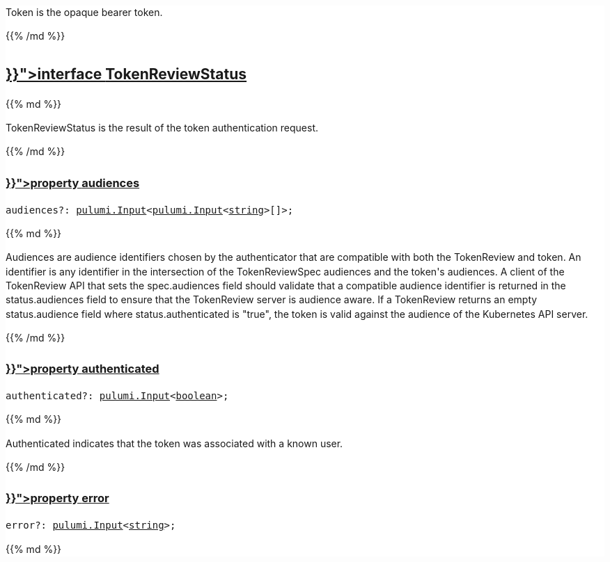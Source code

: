 Token is the opaque bearer token.

{{% /md %}}
</div>
</div>
<h2 class="pdoc-module-header" id="TokenReviewStatus">
<a class="pdoc-member-name" href="{{< pkg-url pkg="kubernetes" path="types/input.ts#L5128" >}}">interface <b>TokenReviewStatus</b></a>
</h2>
<div class="pdoc-module-contents">
{{% md %}}

TokenReviewStatus is the result of the token authentication request.

{{% /md %}}
<h3 class="pdoc-member-header" id="TokenReviewStatus-audiences">
<a class="pdoc-child-name" href="{{< pkg-url pkg="kubernetes" path="types/input.ts#L5138" >}}">property <b>audiences</b></a>
</h3>
<div class="pdoc-member-contents">
<pre class="highlight"><span class='kd'></span>audiences?: <a href='/docs/reference/pkg/nodejs/pulumi/pulumi/#Input'>pulumi.Input</a>&lt;<a href='/docs/reference/pkg/nodejs/pulumi/pulumi/#Input'>pulumi.Input</a>&lt;<span class='kd'><a href='https://developer.mozilla.org/en-US/docs/Web/JavaScript/Reference/Global_Objects/String'>string</a></span>&gt;[]&gt;;</pre>
{{% md %}}

Audiences are audience identifiers chosen by the authenticator that are compatible with
both the TokenReview and token. An identifier is any identifier in the intersection of the
TokenReviewSpec audiences and the token's audiences. A client of the TokenReview API that
sets the spec.audiences field should validate that a compatible audience identifier is
returned in the status.audiences field to ensure that the TokenReview server is audience
aware. If a TokenReview returns an empty status.audience field where status.authenticated
is "true", the token is valid against the audience of the Kubernetes API server.

{{% /md %}}
</div>
<h3 class="pdoc-member-header" id="TokenReviewStatus-authenticated">
<a class="pdoc-child-name" href="{{< pkg-url pkg="kubernetes" path="types/input.ts#L5143" >}}">property <b>authenticated</b></a>
</h3>
<div class="pdoc-member-contents">
<pre class="highlight"><span class='kd'></span>authenticated?: <a href='/docs/reference/pkg/nodejs/pulumi/pulumi/#Input'>pulumi.Input</a>&lt;<span class='kd'><a href='https://developer.mozilla.org/en-US/docs/Web/JavaScript/Reference/Global_Objects/Boolean'>boolean</a></span>&gt;;</pre>
{{% md %}}

Authenticated indicates that the token was associated with a known user.

{{% /md %}}
</div>
<h3 class="pdoc-member-header" id="TokenReviewStatus-error">
<a class="pdoc-child-name" href="{{< pkg-url pkg="kubernetes" path="types/input.ts#L5148" >}}">property <b>error</b></a>
</h3>
<div class="pdoc-member-contents">
<pre class="highlight"><span class='kd'></span>error?: <a href='/docs/reference/pkg/nodejs/pulumi/pulumi/#Input'>pulumi.Input</a>&lt;<span class='kd'><a href='https://developer.mozilla.org/en-US/docs/Web/JavaScript/Reference/Global_Objects/String'>string</a></span>&gt;;</pre>
{{% md %}}
